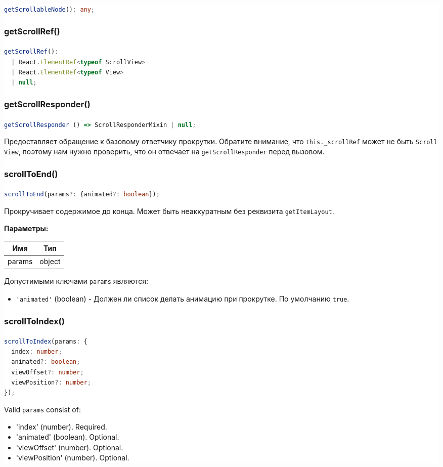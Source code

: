 ```ts
getScrollableNode(): any;
```

### getScrollRef()

```ts
getScrollRef():
  | React.ElementRef<typeof ScrollView>
  | React.ElementRef<typeof View>
  | null;
```

### getScrollResponder()

```ts
getScrollResponder () => ScrollResponderMixin | null;
```

Предоставляет обращение к базовому ответчику прокрутки. Обратите внимание, что `this._scrollRef` может не быть `ScrollView`, поэтому нам нужно проверить, что он отвечает на `getScrollResponder` перед вызовом.

### scrollToEnd()

```ts
scrollToEnd(params?: {animated?: boolean});
```

Прокручивает содержимое до конца. Может быть неаккуратным без реквизита `getItemLayout`.

**Параметры:**

| Имя    | Тип    |
| ------ | ------ |
| params | object |

Допустимыми ключами `params` являются:

-   `'animated'` (boolean) - Должен ли список делать анимацию при прокрутке. По умолчанию `true`.

### scrollToIndex()

```ts
scrollToIndex(params: {
  index: number;
  animated?: boolean;
  viewOffset?: number;
  viewPosition?: number;
});
```

Valid `params` consist of:

-   'index' (number). Required.
-   'animated' (boolean). Optional.
-   'viewOffset' (number). Optional.
-   'viewPosition' (number). Optional.
